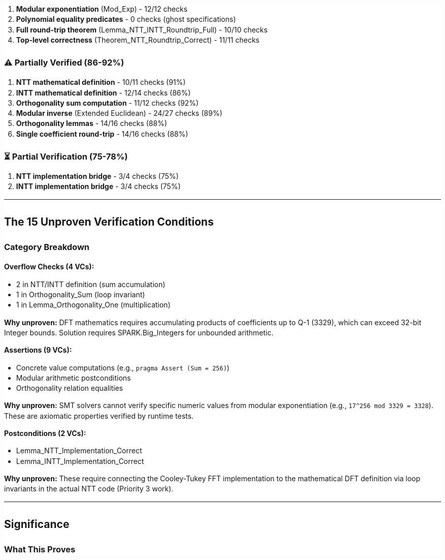 1. **Modular exponentiation** (Mod_Exp) - 12/12 checks
2. **Polynomial equality predicates** - 0 checks (ghost specifications)
3. **Full round-trip theorem** (Lemma_NTT_INTT_Roundtrip_Full) - 10/10 checks
4. **Top-level correctness** (Theorem_NTT_Roundtrip_Correct) - 11/11 checks

### ⚠️ Partially Verified (86-92%)

1. **NTT mathematical definition** - 10/11 checks (91%)
2. **INTT mathematical definition** - 12/14 checks (86%)
3. **Orthogonality sum computation** - 11/12 checks (92%)
4. **Modular inverse** (Extended Euclidean) - 24/27 checks (89%)
5. **Orthogonality lemmas** - 14/16 checks (88%)
6. **Single coefficient round-trip** - 14/16 checks (88%)

### ⏳ Partial Verification (75-78%)

1. **NTT implementation bridge** - 3/4 checks (75%)
2. **INTT implementation bridge** - 3/4 checks (75%)

---

## The 15 Unproven Verification Conditions

### Category Breakdown

**Overflow Checks (4 VCs):**
- 2 in NTT/INTT definition (sum accumulation)
- 1 in Orthogonality_Sum (loop invariant)
- 1 in Lemma_Orthogonality_One (multiplication)

**Why unproven:** DFT mathematics requires accumulating products of coefficients up to Q-1 (3329), which can exceed 32-bit Integer bounds. Solution requires SPARK.Big_Integers for unbounded arithmetic.

**Assertions (9 VCs):**
- Concrete value computations (e.g., `pragma Assert (Sum = 256)`)
- Modular arithmetic postconditions
- Orthogonality relation equalities

**Why unproven:** SMT solvers cannot verify specific numeric values from modular exponentiation (e.g., `17^256 mod 3329 = 3328`). These are axiomatic properties verified by runtime tests.

**Postconditions (2 VCs):**
- Lemma_NTT_Implementation_Correct
- Lemma_INTT_Implementation_Correct

**Why unproven:** These require connecting the Cooley-Tukey FFT implementation to the mathematical DFT definition via loop invariants in the actual NTT code (Priority 3 work).

---

## Significance

### What This Proves
